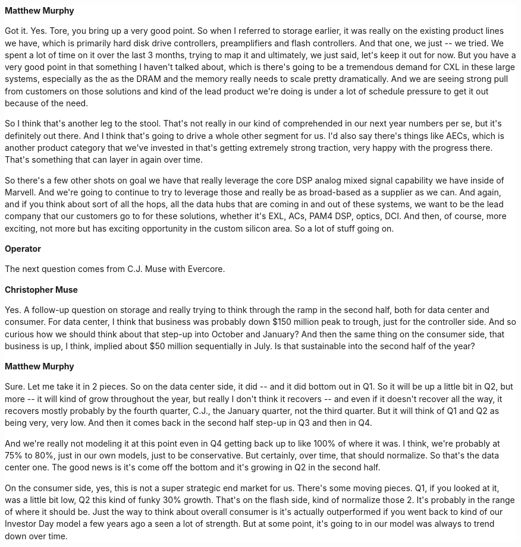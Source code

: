 **Matthew Murphy**

Got it. Yes. Tore, you bring up a very good point. So when I referred to storage earlier, it was really on the existing product lines we have, which is primarily hard disk drive controllers, preamplifiers and flash controllers. And that one, we just -- we tried. We spent a lot of time on it over the last 3 months, trying to map it and ultimately, we just said, let's keep it out for now. But you have a very good point in that something I haven't talked about, which is there's going to be a tremendous demand for CXL in these large systems, especially as the as the DRAM and the memory really needs to scale pretty dramatically. And we are seeing strong pull from customers on those solutions and kind of the lead product we're doing is under a lot of schedule pressure to get it out because of the need.

So I think that's another leg to the stool. That's not really in our kind of comprehended in our next year numbers per se, but it's definitely out there. And I think that's going to drive a whole other segment for us. I'd also say there's things like AECs, which is another product category that we've invested in that's getting extremely strong traction, very happy with the progress there. That's something that can layer in again over time.

So there's a few other shots on goal we have that really leverage the core DSP analog mixed signal capability we have inside of Marvell. And we're going to continue to try to leverage those and really be as broad-based as a supplier as we can. And again, and if you think about sort of all the hops, all the data hubs that are coming in and out of these systems, we want to be the lead company that our customers go to for these solutions, whether it's EXL, ACs, PAM4 DSP, optics, DCI. And then, of course, more exciting, not more but has exciting opportunity in the custom silicon area. So a lot of stuff going on.

**Operator**

The next question comes from C.J. Muse with Evercore.

**Christopher Muse**

Yes. A follow-up question on storage and really trying to think through the ramp in the second half, both for data center and consumer. For data center, I think that business was probably down $150 million peak to trough, just for the controller side. And so curious how we should think about that step-up into October and January? And then the same thing on the consumer side, that business is up, I think, implied about $50 million sequentially in July. Is that sustainable into the second half of the year?

**Matthew Murphy**

Sure. Let me take it in 2 pieces. So on the data center side, it did -- and it did bottom out in Q1. So it will be up a little bit in Q2, but more -- it will kind of grow throughout the year, but really I don't think it recovers -- and even if it doesn't recover all the way, it recovers mostly probably by the fourth quarter, C.J., the January quarter, not the third quarter. But it will think of Q1 and Q2 as being very, very low. And then it comes back in the second half step-up in Q3 and then in Q4.

And we're really not modeling it at this point even in Q4 getting back up to like 100% of where it was. I think, we're probably at 75% to 80%, just in our own models, just to be conservative. But certainly, over time, that should normalize. So that's the data center one. The good news is it's come off the bottom and it's growing in Q2 in the second half.

On the consumer side, yes, this is not a super strategic end market for us. There's some moving pieces. Q1, if you looked at it, was a little bit low, Q2 this kind of funky 30% growth. That's on the flash side, kind of normalize those 2. It's probably in the range of where it should be. Just the way to think about overall consumer is it's actually outperformed if you went back to kind of our Investor Day model a few years ago a seen a lot of strength. But at some point, it's going to in our model was always to trend down over time.
